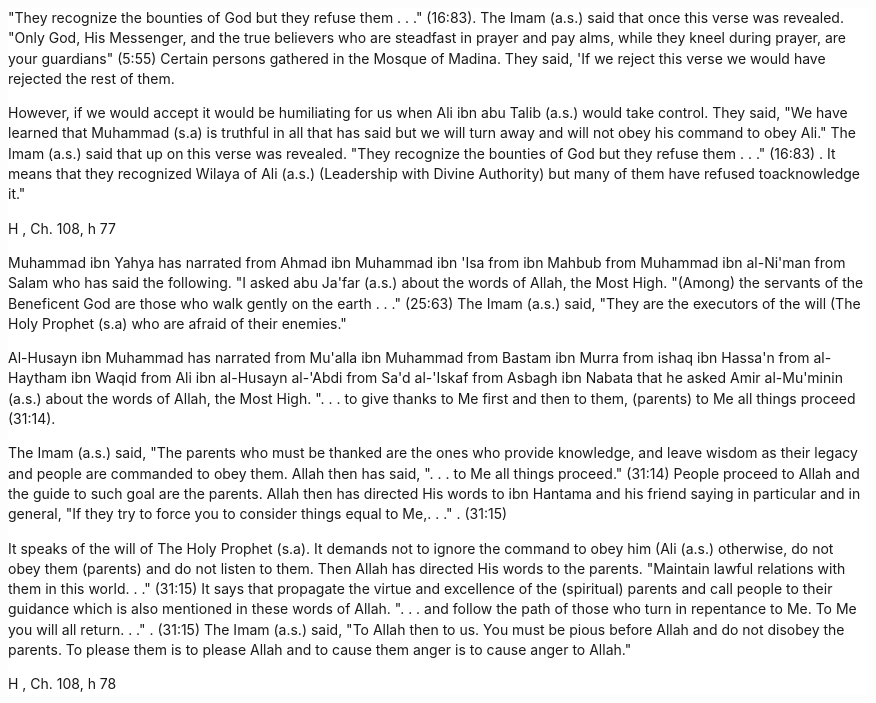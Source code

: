 "They recognize the bounties of God but they refuse them . . ."
(16:83). The Imam (a.s.) said that once this verse was revealed. "Only
God, His Messenger, and the true believers who are steadfast in prayer
and pay alms, while they kneel during prayer, are your guardians" (5:55)
Certain persons gathered in the Mosque of Madina. They said, 'If we
reject this verse we would have rejected the rest of them.

However, if we would accept it would be humiliating for us when Ali ibn
abu Talib (a.s.) would take control. They said, "We have learned that
Muhammad (s.a) is truthful in all that has said but we will turn away
and will not obey his command to obey Ali." The Imam (a.s.) said that up
on this verse was revealed. "They recognize the bounties of God but they
refuse them . . ." (16:83) . It means that they recognized Wilaya of Ali
(a.s.) (Leadership with Divine Authority) but many of them have refused
toacknowledge it."

H , Ch. 108, h 77

Muhammad ibn Yahya has narrated from Ahmad ibn Muhammad ibn 'Isa from
ibn Mahbub from Muhammad ibn al-Ni'man from Salam who has said the
following. "I asked abu Ja'far (a.s.) about the words of Allah, the Most
High. "(Among) the servants of the Beneficent God are those who walk
gently on the earth . . ." (25:63) The Imam (a.s.) said, "They are the
executors of the will (The Holy Prophet (s.a) who are afraid of their
enemies."

Al-Husayn ibn Muhammad has narrated from Mu'alla ibn Muhammad from
Bastam ibn Murra from ishaq ibn Hassa'n from al-Haytham ibn Waqid from
Ali ibn al-Husayn al-'Abdi from Sa'd al-'Iskaf from Asbagh ibn Nabata
that he asked Amir al-Mu'minin (a.s.) about the words of Allah, the Most
High. ". . . to give thanks to Me first and then to them, (parents) to
Me all things proceed (31:14).

The Imam (a.s.) said, "The parents who must be thanked are the ones who
provide knowledge, and leave wisdom as their legacy and people are
commanded to obey them. Allah then has said, ". . . to Me all things
proceed." (31:14) People proceed to Allah and the guide to such goal are
the parents. Allah then has directed His words to ibn Hantama and his
friend saying in particular and in general, "If they try to force you to
consider things equal to Me,. . ." . (31:15)

It speaks of the will of The Holy Prophet (s.a). It demands not to
ignore the command to obey him (Ali (a.s.) otherwise, do not obey them
(parents) and do not listen to them. Then Allah has directed His words
to the parents. "Maintain lawful relations with them in this world. . ."
(31:15) It says that propagate the virtue and excellence of the
(spiritual) parents and call people to their guidance which is also
mentioned in these words of Allah. ". . . and follow the path of those
who turn in repentance to Me. To Me you will all return. . ." . (31:15)
The Imam (a.s.) said, "To Allah then to us. You must be pious before
Allah and do not disobey the parents. To please them is to please Allah
and to cause them anger is to cause anger to Allah."

H , Ch. 108, h 78

